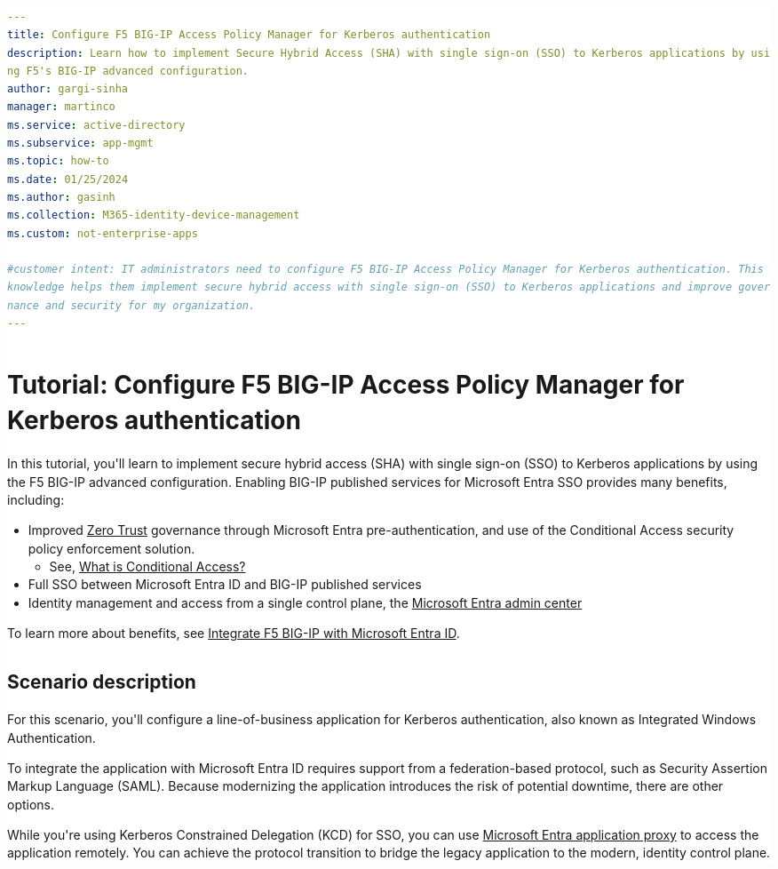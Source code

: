 ```yaml
---
title: Configure F5 BIG-IP Access Policy Manager for Kerberos authentication
description: Learn how to implement Secure Hybrid Access (SHA) with single sign-on (SSO) to Kerberos applications by using F5's BIG-IP advanced configuration.
author: gargi-sinha
manager: martinco
ms.service: active-directory
ms.subservice: app-mgmt
ms.topic: how-to
ms.date: 01/25/2024
ms.author: gasinh
ms.collection: M365-identity-device-management
ms.custom: not-enterprise-apps

#customer intent: IT administrators need to configure F5 BIG-IP Access Policy Manager for Kerberos authentication. This knowledge helps them implement secure hybrid access with single sign-on (SSO) to Kerberos applications and improve governance and security for my organization.
---
```


# Tutorial: Configure F5 BIG-IP Access Policy Manager for Kerberos authentication

In this tutorial, you'll learn to implement secure hybrid access (SHA) with single sign-on (SSO) to Kerberos applications by using the F5 BIG-IP advanced configuration. Enabling BIG-IP published services for Microsoft Entra SSO provides many benefits, including:

* Improved [Zero Trust](https://www.microsoft.com/security/blog/2020/04/02/announcing-microsoft-zero-trust-assessment-tool/) governance through Microsoft Entra pre-authentication, and use of the Conditional Access security policy enforcement solution. 
  * See, [What is Conditional Access?](~/identity/conditional-access/overview.md)
* Full SSO between Microsoft Entra ID and BIG-IP published services
* Identity management and access from a single control plane, the [Microsoft Entra admin center](https://entra.microsoft.com)

To learn more about benefits, see [Integrate F5 BIG-IP with Microsoft Entra ID](./f5-integration.md).

## Scenario description

For this scenario, you'll configure a line-of-business application for Kerberos authentication, also known as Integrated Windows Authentication.

To integrate the application with Microsoft Entra ID requires support from a federation-based protocol, such as Security Assertion Markup Language (SAML). Because modernizing the application introduces the risk of potential downtime, there are other options. 

While you're using Kerberos Constrained Delegation (KCD) for SSO, you can use [Microsoft Entra application proxy](~/identity/app-proxy/application-proxy.md) to access the application remotely. You can achieve the protocol transition to bridge the legacy application to the modern, identity control plane. 
